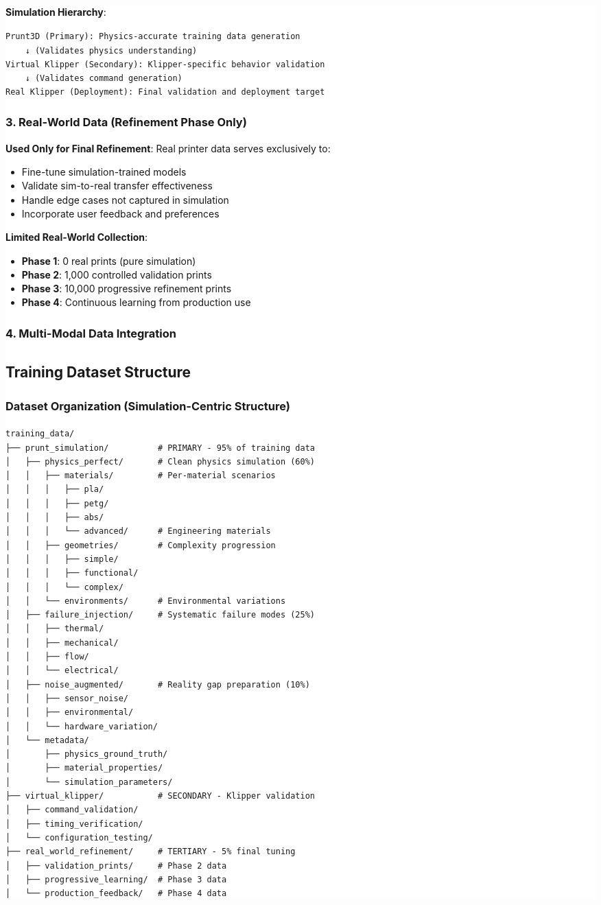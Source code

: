 **Simulation Hierarchy**:
```
Prunt3D (Primary): Physics-accurate training data generation
    ↓ (Validates physics understanding)
Virtual Klipper (Secondary): Klipper-specific behavior validation
    ↓ (Validates command generation)
Real Klipper (Deployment): Final validation and deployment target
```

### 3. Real-World Data (Refinement Phase Only)

**Used Only for Final Refinement**:
Real printer data serves exclusively to:
- Fine-tune simulation-trained models
- Validate sim-to-real transfer effectiveness  
- Handle edge cases not captured in simulation
- Incorporate user feedback and preferences

**Limited Real-World Collection**:
- **Phase 1**: 0 real prints (pure simulation)
- **Phase 2**: 1,000 controlled validation prints
- **Phase 3**: 10,000 progressive refinement prints
- **Phase 4**: Continuous learning from production use

### 4. Multi-Modal Data Integration

## Training Dataset Structure

### Dataset Organization (Simulation-Centric Structure)
```
training_data/
├── prunt_simulation/          # PRIMARY - 95% of training data
│   ├── physics_perfect/       # Clean physics simulation (60%)
│   │   ├── materials/         # Per-material scenarios
│   │   │   ├── pla/
│   │   │   ├── petg/
│   │   │   ├── abs/
│   │   │   └── advanced/      # Engineering materials
│   │   ├── geometries/        # Complexity progression
│   │   │   ├── simple/
│   │   │   ├── functional/
│   │   │   └── complex/
│   │   └── environments/      # Environmental variations
│   ├── failure_injection/     # Systematic failure modes (25%)
│   │   ├── thermal/
│   │   ├── mechanical/
│   │   ├── flow/
│   │   └── electrical/
│   ├── noise_augmented/       # Reality gap preparation (10%)
│   │   ├── sensor_noise/
│   │   ├── environmental/
│   │   └── hardware_variation/
│   └── metadata/
│       ├── physics_ground_truth/
│       ├── material_properties/
│       └── simulation_parameters/
├── virtual_klipper/           # SECONDARY - Klipper validation
│   ├── command_validation/
│   ├── timing_verification/
│   └── configuration_testing/
├── real_world_refinement/     # TERTIARY - 5% final tuning
│   ├── validation_prints/     # Phase 2 data
│   ├── progressive_learning/  # Phase 3 data
│   └── production_feedback/   # Phase 4 data
```